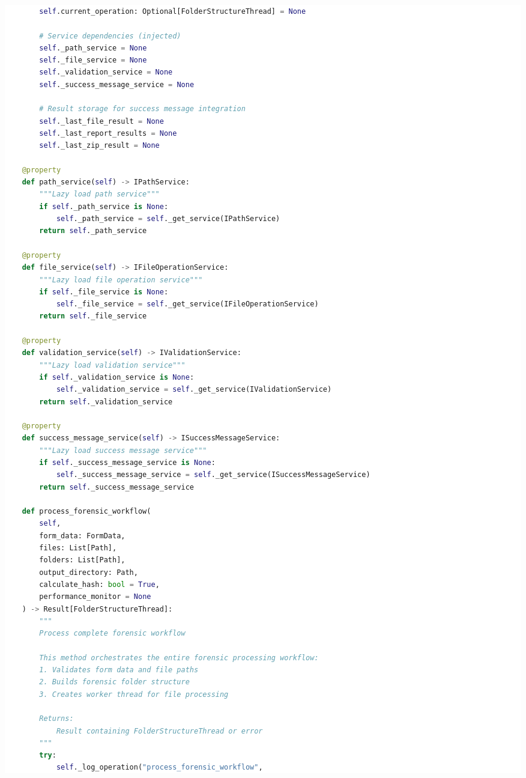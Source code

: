 ```python
        self.current_operation: Optional[FolderStructureThread] = None
        
        # Service dependencies (injected)
        self._path_service = None
        self._file_service = None  
        self._validation_service = None
        self._success_message_service = None
        
        # Result storage for success message integration
        self._last_file_result = None
        self._last_report_results = None
        self._last_zip_result = None
    
    @property
    def path_service(self) -> IPathService:
        """Lazy load path service"""
        if self._path_service is None:
            self._path_service = self._get_service(IPathService)
        return self._path_service
    
    @property
    def file_service(self) -> IFileOperationService:
        """Lazy load file operation service"""
        if self._file_service is None:
            self._file_service = self._get_service(IFileOperationService)
        return self._file_service
    
    @property
    def validation_service(self) -> IValidationService:
        """Lazy load validation service"""
        if self._validation_service is None:
            self._validation_service = self._get_service(IValidationService)
        return self._validation_service
    
    @property
    def success_message_service(self) -> ISuccessMessageService:
        """Lazy load success message service"""
        if self._success_message_service is None:
            self._success_message_service = self._get_service(ISuccessMessageService)
        return self._success_message_service
    
    def process_forensic_workflow(
        self,
        form_data: FormData,
        files: List[Path],
        folders: List[Path],
        output_directory: Path,
        calculate_hash: bool = True,
        performance_monitor = None
    ) -> Result[FolderStructureThread]:
        """
        Process complete forensic workflow
        
        This method orchestrates the entire forensic processing workflow:
        1. Validates form data and file paths
        2. Builds forensic folder structure
        3. Creates worker thread for file processing
        
        Returns:
            Result containing FolderStructureThread or error
        """
        try:
            self._log_operation("process_forensic_workflow", 
```